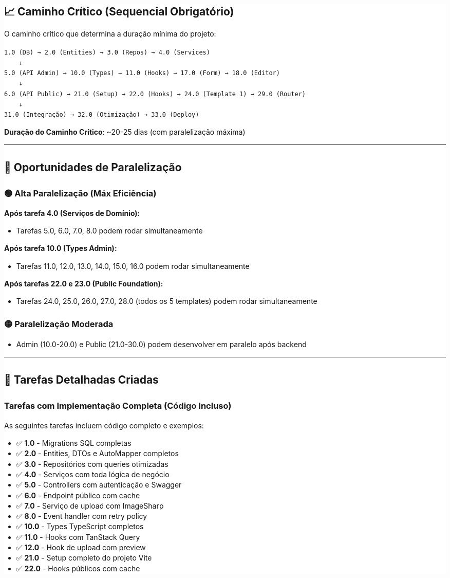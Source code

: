
## 📈 Caminho Crítico (Sequencial Obrigatório)

O caminho crítico que determina a duração mínima do projeto:

```
1.0 (DB) → 2.0 (Entities) → 3.0 (Repos) → 4.0 (Services) 
    ↓
5.0 (API Admin) → 10.0 (Types) → 11.0 (Hooks) → 17.0 (Form) → 18.0 (Editor)
    ↓
6.0 (API Public) → 21.0 (Setup) → 22.0 (Hooks) → 24.0 (Template 1) → 29.0 (Router)
    ↓
31.0 (Integração) → 32.0 (Otimização) → 33.0 (Deploy)
```

**Duração do Caminho Crítico**: ~20-25 dias (com paralelização máxima)

---

## 🎨 Oportunidades de Paralelização

### 🟢 Alta Paralelização (Máx Eficiência)

**Após tarefa 4.0 (Serviços de Domínio):**
- Tarefas 5.0, 6.0, 7.0, 8.0 podem rodar simultaneamente

**Após tarefa 10.0 (Types Admin):**
- Tarefas 11.0, 12.0, 13.0, 14.0, 15.0, 16.0 podem rodar simultaneamente

**Após tarefas 22.0 e 23.0 (Public Foundation):**
- Tarefas 24.0, 25.0, 26.0, 27.0, 28.0 (todos os 5 templates) podem rodar simultaneamente

### 🟡 Paralelização Moderada

- Admin (10.0-20.0) e Public (21.0-30.0) podem desenvolver em paralelo após backend

---

## 📝 Tarefas Detalhadas Criadas

### Tarefas com Implementação Completa (Código Incluso)
As seguintes tarefas incluem código completo e exemplos:

- ✅ **1.0** - Migrations SQL completas
- ✅ **2.0** - Entities, DTOs e AutoMapper completos
- ✅ **3.0** - Repositórios com queries otimizadas
- ✅ **4.0** - Serviços com toda lógica de negócio
- ✅ **5.0** - Controllers com autenticação e Swagger
- ✅ **6.0** - Endpoint público com cache
- ✅ **7.0** - Serviço de upload com ImageSharp
- ✅ **8.0** - Event handler com retry policy
- ✅ **10.0** - Types TypeScript completos
- ✅ **11.0** - Hooks com TanStack Query
- ✅ **12.0** - Hook de upload com preview
- ✅ **21.0** - Setup completo do projeto Vite
- ✅ **22.0** - Hooks públicos com cache
